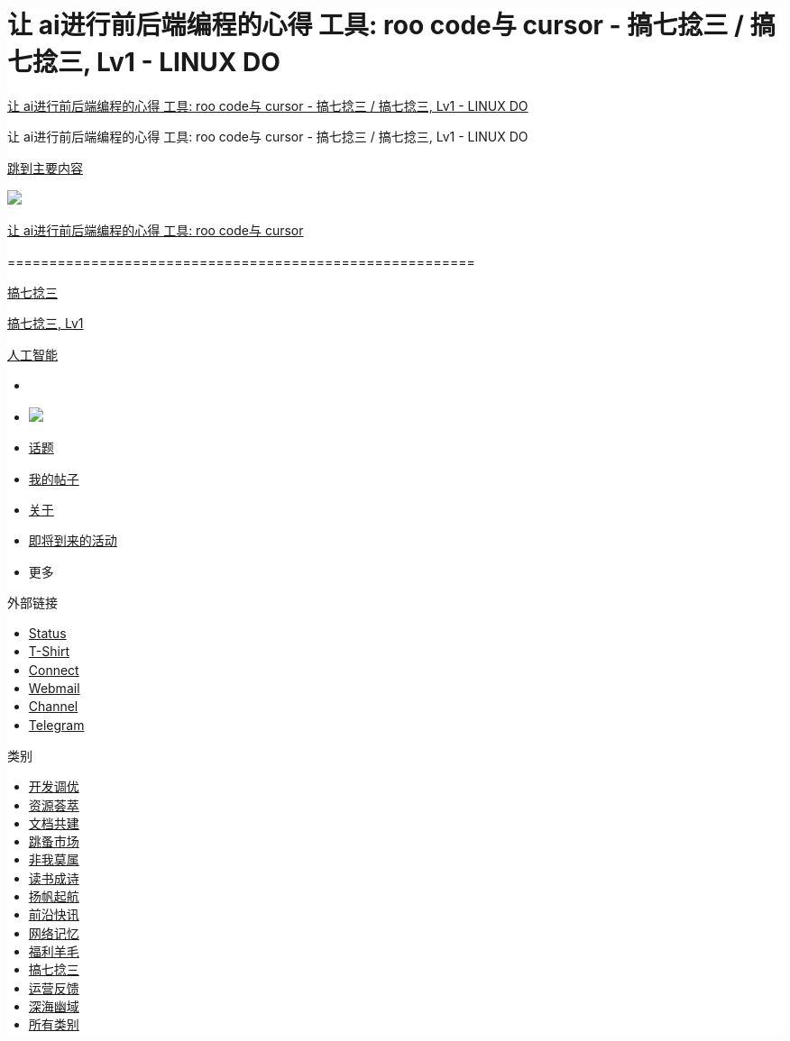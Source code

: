 # 让 ai进行前后端编程的心得 工具: roo code与 cursor - 搞七捻三 / 搞七捻三, Lv1 - LINUX DO
[让 ai进行前后端编程的心得 工具: roo code与 cursor - 搞七捻三 / 搞七捻三, Lv1 - LINUX DO](https://linux.do/t/topic/619241) 

  让 ai进行前后端编程的心得 工具: roo code与 cursor - 搞七捻三 / 搞七捻三, Lv1 - LINUX DO                                                

[跳到主要内容](#main-container)

 [![](https://cdn.ldstatic.com/original/3X/9/d/9dd49731091ce8656e94433a26a3ef36062b3994.png)](/) 

[让 ai进行前后端编程的心得 工具: roo code与 cursor](/t/topic/619241)


========================================================

[搞七捻三](/c/gossip/11)

[搞七捻三, Lv1](/c/gossip/gossip-lv1/35)

[人工智能](/tag/人工智能)

*   ​

*    ![](https://linux.do/letter_avatar/niyan2025/96/5_d44a9b381edc88181525e3c8350177ca.png) 

*   [话题](/latest "所有话题")
*   [我的帖子](/u/niyan2025/activity/drafts "我的未发布草稿")
*   [关于](/about "关于此网站的更多详细信息")
*   [即将到来的活动](/upcoming-events "即将到来的活动")
*   更多

外部链接

*   [Status](https://status.linux.do)
*   [T-Shirt](https://shanwaiyoushan.taobao.com)
*   [Connect](https://connect.linux.do)
*   [Webmail](https://webmail.linux.do)
*   [Channel](https://t.me/linux_do_channel)
*   [Telegram](https://t.me/ja_netfilter_group)

类别

*   [开发调优](/c/develop/4 "此版块包含开发、测试、调试、部署、优化、安全等方面的内容")
*   [资源荟萃](/c/resource/14 "包括软件分享、开源仓库、视频课程、书籍等分享")
*   [文档共建](/c/wiki/42 "佬友化身翰林学士，一起来编书了。")
*   [跳蚤市场](/c/trade/10 "交易相关的版块，包含实体和虚拟物品供求、拼车等等")
*   [非我莫属](/c/job/27 "学成文武艺，货与帝王家。招聘/求职分类，只能发此类信息。")
*   [读书成诗](/c/reading/32 "跟着佬友们一起在论坛读完一本书是什么体验？")
*   [扬帆起航](/c/startup/46 "扬帆起航，目标是星辰大海！")
*   [前沿快讯](/c/news/34 "前沿快讯，不出门能知天下事。")
*   [网络记忆](/c/feeds/92 "网络是有记忆的，确信！")
*   [福利羊毛](/c/welfare/36 "正经人谁花那个钱啊～ 此版块供羊毛、抽奖等福利使用。")
*   [搞七捻三](/c/gossip/11 "闲聊吹水的板块。不得讨论政治、色情等违规内容。")
*   [运营反馈](/c/feedback/2 "有关此站点、其组织、运作方式以及如何改进的讨论。")
*   [深海幽域](/c/muted/45 "冰山下的深海。帖子不会上信息流、不会被论坛搜索。")
*   [所有类别](/categories)
